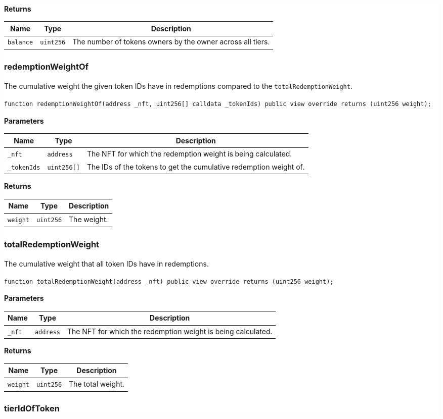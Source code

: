 **Returns**

|Name|Type|Description|
|----|----|-----------|
|`balance`|`uint256`|The number of tokens owners by the owner across all tiers.|


### redemptionWeightOf


The cumulative weight the given token IDs have in redemptions compared to the `totalRedemptionWeight`.


```solidity
function redemptionWeightOf(address _nft, uint256[] calldata _tokenIds) public view override returns (uint256 weight);
```
**Parameters**

|Name|Type|Description|
|----|----|-----------|
|`_nft`|`address`|The NFT for which the redemption weight is being calculated.|
|`_tokenIds`|`uint256[]`|The IDs of the tokens to get the cumulative redemption weight of.|

**Returns**

|Name|Type|Description|
|----|----|-----------|
|`weight`|`uint256`|The weight.|


### totalRedemptionWeight


The cumulative weight that all token IDs have in redemptions.


```solidity
function totalRedemptionWeight(address _nft) public view override returns (uint256 weight);
```
**Parameters**

|Name|Type|Description|
|----|----|-----------|
|`_nft`|`address`|The NFT for which the redemption weight is being calculated.|

**Returns**

|Name|Type|Description|
|----|----|-----------|
|`weight`|`uint256`|The total weight.|


### tierIdOfToken
